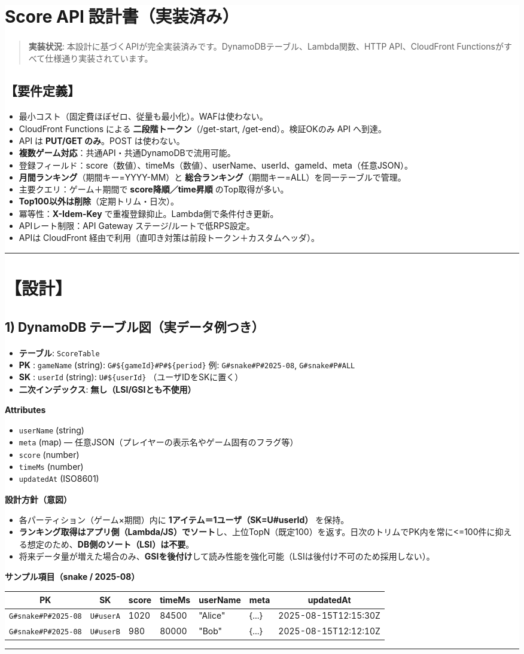 # Score API 設計書（実装済み）

> **実装状況**: 本設計に基づくAPIが完全実装済みです。DynamoDBテーブル、Lambda関数、HTTP API、CloudFront Functionsがすべて仕様通り実装されています。

## 【要件定義】

- 最小コスト（固定費ほぼゼロ、従量も最小化）。WAFは使わない。
- CloudFront Functions による **二段階トークン**（/get-start, /get-end）。検証OKのみ API へ到達。
- API は **PUT/GET のみ**。POST は使わない。
- **複数ゲーム対応**：共通API・共通DynamoDBで流用可能。
- 登録フィールド：score（数値）、timeMs（数値）、userName、userId、gameId、meta（任意JSON）。
- **月間ランキング**（期間キー=YYYY-MM）と **総合ランキング**（期間キー=ALL）を同一テーブルで管理。
- 主要クエリ：ゲーム＋期間で **score降順／time昇順** のTop取得が多い。
- **Top100以外は削除**（定期トリム・日次）。
- 冪等性：**X-Idem-Key** で重複登録抑止。Lambda側で条件付き更新。
- APIレート制限：API Gateway ステージ/ルートで低RPS設定。
- APIは CloudFront 経由で利用（直叩き対策は前段トークン＋カスタムヘッダ）。

---

# 【設計】

## 1) DynamoDB テーブル図（実データ例つき）

- **テーブル**: `ScoreTable`
- **PK** : `gameName` (string): `G#${gameId}#P#${period}` 例: `G#snake#P#2025-08`, `G#snake#P#ALL`
- **SK** : `userId` (string): `U#${userId}`  （ユーザIDをSKに置く）
- **二次インデックス**: **無し（LSI/GSIとも不使用）**

**Attributes**

- `userName` (string)
- `meta` (map) — 任意JSON（プレイヤーの表示名やゲーム固有のフラグ等）
- `score` (number)
- `timeMs` (number)
- `updatedAt` (ISO8601)

**設計方針（意図）**

- 各パーティション（ゲーム×期間）内に **1アイテム＝1ユーザ（SK=U#userId）** を保持。
- **ランキング取得はアプリ側（Lambda/JS）でソート**し、上位TopN（既定100）を返す。日次のトリムでPK内を常に<=100件に抑える想定のため、**DB側のソート（LSI）は不要**。
- 将来データ量が増えた場合のみ、**GSIを後付け**して読み性能を強化可能（LSIは後付け不可のため採用しない）。

**サンプル項目（snake / 2025-08）**

| PK                  | SK        | score | timeMs | userName | meta  | updatedAt            |
| ------------------- | --------- | ----- | ------ | -------- | ----- | -------------------- |
| `G#snake#P#2025-08` | `U#userA` | 1020  | 84500  | "Alice"  | {...} | 2025-08-15T12:15:30Z |
| `G#snake#P#2025-08` | `U#userB` | 980   | 80000  | "Bob"    | {...} | 2025-08-15T12:12:10Z |

---